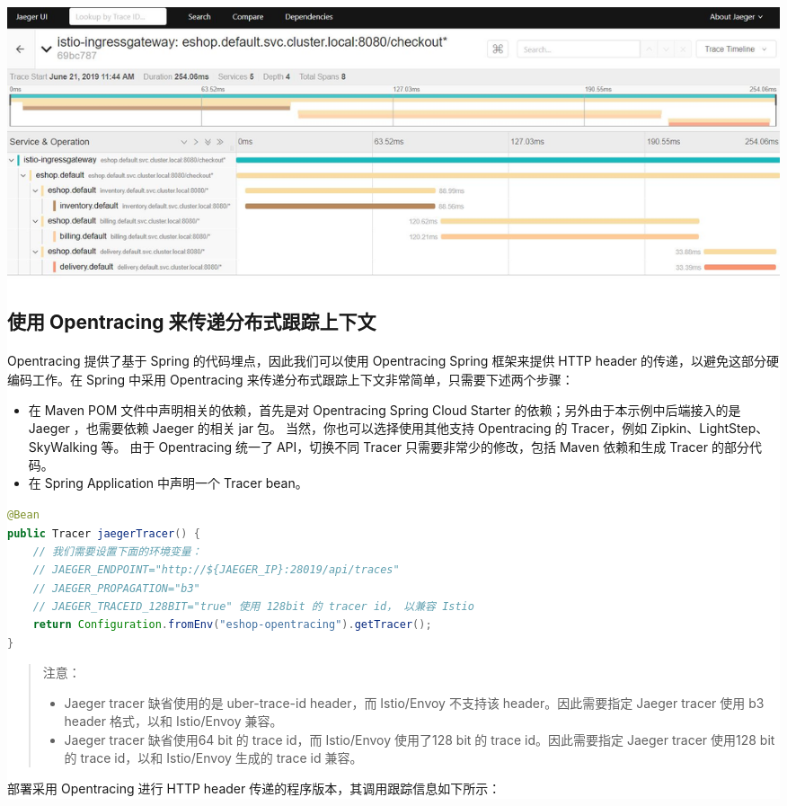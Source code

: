 ![Istio 缺省的分布式跟踪](../images/enhance-tracing-istio-tracing.jpg)

## 使用 Opentracing 来传递分布式跟踪上下文

Opentracing 提供了基于 Spring 的代码埋点，因此我们可以使用 Opentracing Spring 框架来提供 HTTP header 的传递，以避免这部分硬编码工作。在 Spring 中采用 Opentracing 来传递分布式跟踪上下文非常简单，只需要下述两个步骤：

* 在 Maven POM 文件中声明相关的依赖，首先是对 Opentracing Spring Cloud Starter 的依赖；另外由于本示例中后端接入的是 Jaeger ，也需要依赖 Jaeger 的相关 jar 包。 当然，你也可以选择使用其他支持 Opentracing 的 Tracer，例如 Zipkin、LightStep、SkyWalking 等。 由于 Opentracing 统一了 API，切换不同 Tracer 只需要非常少的修改，包括 Maven 依赖和生成 Tracer 的部分代码。
* 在 Spring Application 中声明一个 Tracer bean。

```java
@Bean
public Tracer jaegerTracer() {
	// 我们需要设置下面的环境变量：
	// JAEGER_ENDPOINT="http://${JAEGER_IP}:28019/api/traces"
	// JAEGER_PROPAGATION="b3"
	// JAEGER_TRACEID_128BIT="true" 使用 128bit 的 tracer id， 以兼容 Istio
	return Configuration.fromEnv("eshop-opentracing").getTracer();
}
```

> 注意：
>
> * Jaeger tracer 缺省使用的是 uber-trace-id header，而 Istio/Envoy 不支持该 header。因此需要指定 Jaeger tracer 使用 b3 header 格式，以和 Istio/Envoy 兼容。
> * Jaeger tracer 缺省使用64 bit 的 trace id，而 Istio/Envoy 使用了128 bit 的 trace id。因此需要指定 Jaeger tracer 使用128 bit 的 trace id，以和 Istio/Envoy 生成的 trace id 兼容。

部署采用 Opentracing 进行 HTTP header 传递的程序版本，其调用跟踪信息如下所示：
